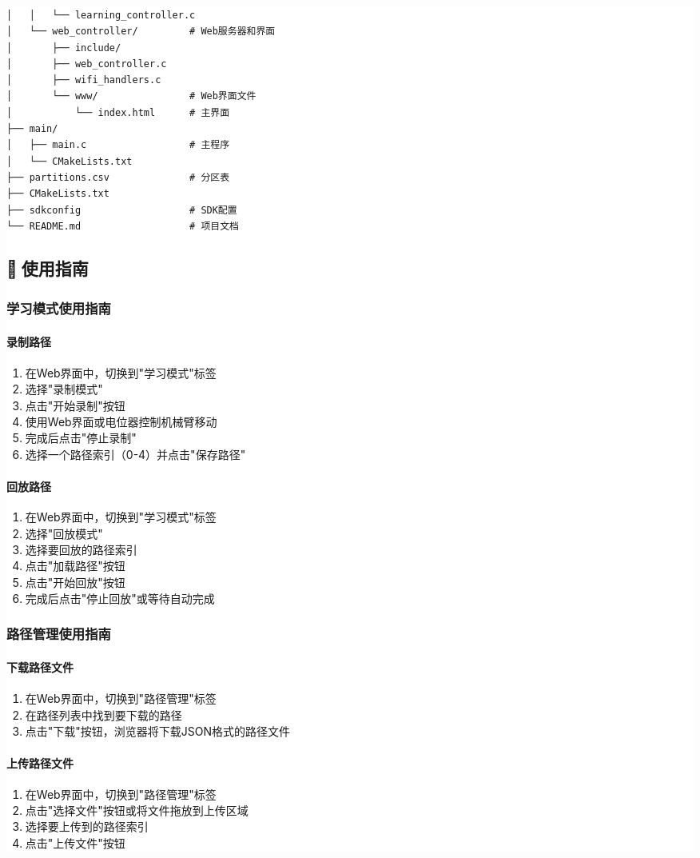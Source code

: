 ```
│   │   └── learning_controller.c
│   └── web_controller/         # Web服务器和界面
│       ├── include/
│       ├── web_controller.c
│       ├── wifi_handlers.c
│       └── www/                # Web界面文件
│           └── index.html      # 主界面
├── main/
│   ├── main.c                  # 主程序
│   └── CMakeLists.txt
├── partitions.csv              # 分区表
├── CMakeLists.txt
├── sdkconfig                   # SDK配置
└── README.md                   # 项目文档
```

## 📖 使用指南

### 学习模式使用指南

#### 录制路径

1. 在Web界面中，切换到"学习模式"标签
2. 选择"录制模式"
3. 点击"开始录制"按钮
4. 使用Web界面或电位器控制机械臂移动
5. 完成后点击"停止录制"
6. 选择一个路径索引（0-4）并点击"保存路径"

#### 回放路径

1. 在Web界面中，切换到"学习模式"标签
2. 选择"回放模式"
3. 选择要回放的路径索引
4. 点击"加载路径"按钮
5. 点击"开始回放"按钮
6. 完成后点击"停止回放"或等待自动完成

### 路径管理使用指南

#### 下载路径文件

1. 在Web界面中，切换到"路径管理"标签
2. 在路径列表中找到要下载的路径
3. 点击"下载"按钮，浏览器将下载JSON格式的路径文件

#### 上传路径文件

1. 在Web界面中，切换到"路径管理"标签
2. 点击"选择文件"按钮或将文件拖放到上传区域
3. 选择要上传到的路径索引
4. 点击"上传文件"按钮
